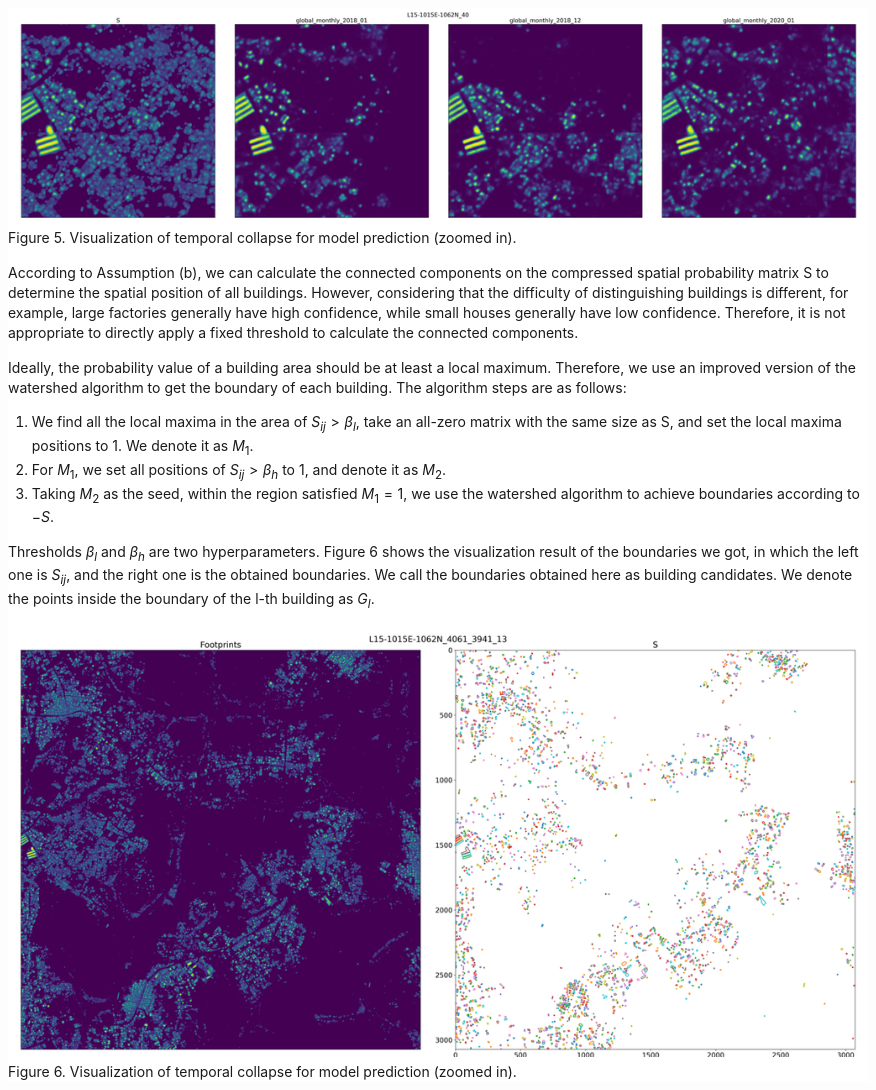 ![](figs/f5.png)
Figure 5. Visualization of temporal collapse for model prediction (zoomed in).

According to Assumption (b), we can calculate the connected components on the compressed spatial probability matrix S to determine the spatial position of all buildings. However, considering that the difficulty of distinguishing buildings is different, for example, large factories generally have high confidence, while small houses generally have low confidence. Therefore, it is not appropriate to directly apply a fixed threshold to calculate the connected components.

Ideally, the probability value of a building area should be at least a local maximum. Therefore, we use an improved version of the watershed algorithm to get the boundary of each building. The algorithm steps are as follows:

1) We find all the local maxima in the area of $S_{ij}>β_{l}$, take an all-zero matrix with the same size as S, and set the local maxima positions to 1. We denote it as $M_{1}$.
2) For $M_{1}$, we set all positions of $S_{ij}>β_{h}$ to 1, and denote it as $M_{2}$.
3) Taking $M_{2}$ as the seed, within the region satisfied $M_{1}=1$, we use the watershed algorithm to achieve boundaries according to $-S$.

Thresholds $β_{l}$ and $β_{h}$ are two hyperparameters. Figure 6 shows the visualization result of the boundaries we got, in which the left one is $S_{ij}$, and the right one is the obtained boundaries. We call the boundaries obtained here as building candidates. We denote the points inside the boundary of the l-th building as $G_{l}$.

![](figs/f6.png)
 Figure 6. Visualization of temporal collapse for model prediction (zoomed in).
